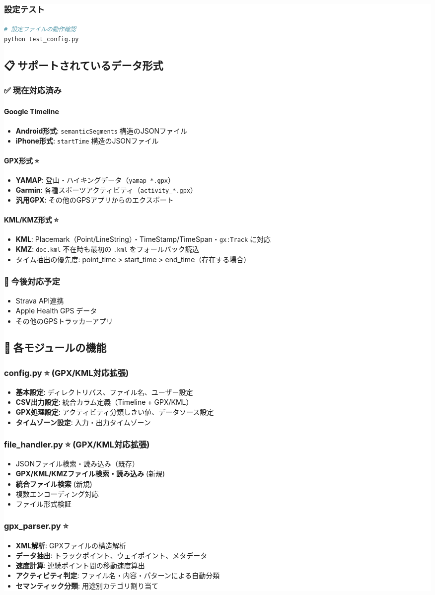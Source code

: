 ### 設定テスト
```bash
# 設定ファイルの動作確認
python test_config.py
```

## 📋 サポートされているデータ形式

### ✅ 現在対応済み

#### Google Timeline
- **Android形式**: `semanticSegments` 構造のJSONファイル
- **iPhone形式**: `startTime` 構造のJSONファイル

#### GPX形式 ⭐
- **YAMAP**: 登山・ハイキングデータ（`yamap_*.gpx`）
- **Garmin**: 各種スポーツアクティビティ（`activity_*.gpx`）
- **汎用GPX**: その他のGPSアプリからのエクスポート

#### KML/KMZ形式 ⭐
- **KML**: Placemark（Point/LineString）・TimeStamp/TimeSpan・`gx:Track` に対応
- **KMZ**: `doc.kml` 不在時も最初の `.kml` をフォールバック読込
- タイム抽出の優先度: point_time > start_time > end_time（存在する場合）

### 🔮 今後対応予定
- Strava API連携
- Apple Health GPS データ
- その他のGPSトラッカーアプリ

## 🧩 各モジュールの機能

### config.py ⭐ (GPX/KML対応拡張)
- **基本設定**: ディレクトリパス、ファイル名、ユーザー設定
- **CSV出力設定**: 統合カラム定義（Timeline + GPX/KML）
- **GPX処理設定**: アクティビティ分類しきい値、データソース設定
- **タイムゾーン設定**: 入力・出力タイムゾーン

### file_handler.py ⭐ (GPX/KML対応拡張)
- JSONファイル検索・読み込み（既存）
- **GPX/KML/KMZファイル検索・読み込み** (新規)
- **統合ファイル検索** (新規)
- 複数エンコーディング対応
- ファイル形式検証

### gpx_parser.py ⭐
- **XML解析**: GPXファイルの構造解析
- **データ抽出**: トラックポイント、ウェイポイント、メタデータ
- **速度計算**: 連続ポイント間の移動速度算出
- **アクティビティ判定**: ファイル名・内容・パターンによる自動分類
- **セマンティック分類**: 用途別カテゴリ割り当て
